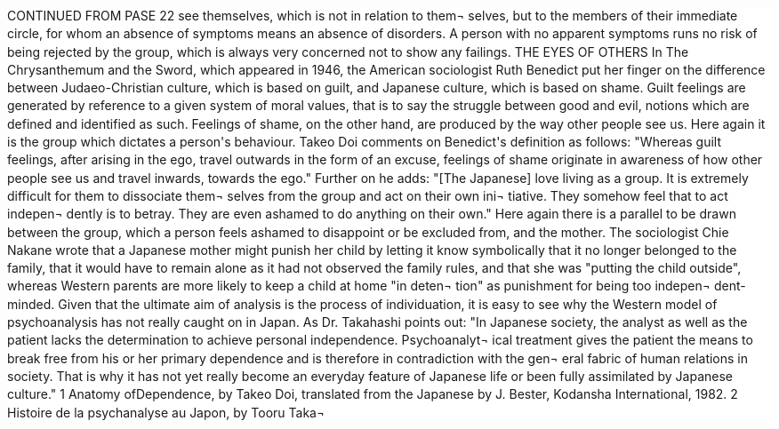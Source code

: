 CONTINUED FROM PASE 22
see themselves, which is not in relation to them¬
selves, but to the members of their immediate
circle, for whom an absence of symptoms
means an absence of disorders. A person with
no apparent symptoms runs no risk of being
rejected by the group, which is always very
concerned not to show any failings.
THE EYES OF OTHERS
In The Chrysanthemum and the Sword, which
appeared in 1946, the American sociologist
Ruth Benedict put her finger on the difference
between Judaeo-Christian culture, which is
based on guilt, and Japanese culture, which is
based on shame. Guilt feelings are generated by
reference to a given system of moral values, that
is to say the struggle between good and evil,
notions which are defined and identified as
such. Feelings of shame, on the other hand, are
produced by the way other people see us. Here
again it is the group which dictates a person's
behaviour. Takeo Doi comments on Benedict's
definition as follows: "Whereas guilt feelings,
after arising in the ego, travel outwards in the
form of an excuse, feelings of shame originate in
awareness of how other people see us and travel
inwards, towards the ego." Further on he adds:
"[The Japanese] love living as a group. It is
extremely difficult for them to dissociate them¬
selves from the group and act on their own ini¬
tiative. They somehow feel that to act indepen¬
dently is to betray. They are even ashamed to
do anything on their own."
Here again there is a parallel to be drawn
between the group, which a person feels
ashamed to disappoint or be excluded from,
and the mother. The sociologist Chie Nakane
wrote that a Japanese mother might punish her
child by letting it know symbolically that it no
longer belonged to the family, that it would
have to remain alone as it had not observed the
family rules, and that she was "putting the child
outside", whereas Western parents are more
likely to keep a child at home "in deten¬
tion" as punishment for being too indepen¬
dent-minded.
Given that the ultimate aim of analysis is the
process of individuation, it is easy to see why
the Western model of psychoanalysis has not
really caught on in Japan. As Dr. Takahashi
points out: "In Japanese society, the analyst as
well as the patient lacks the determination to
achieve personal independence. Psychoanalyt¬
ical treatment gives the patient the means to
break free from his or her primary dependence
and is therefore in contradiction with the gen¬
eral fabric of human relations in society. That is
why it has not yet really become an everyday
feature of Japanese life or been fully assimilated
by Japanese culture."
1 Anatomy ofDependence, by Takeo Doi, translated
from the Japanese by J. Bester, Kodansha International,
1982.
2 Histoire de la psychanalyse au Japon, by Tooru Taka¬